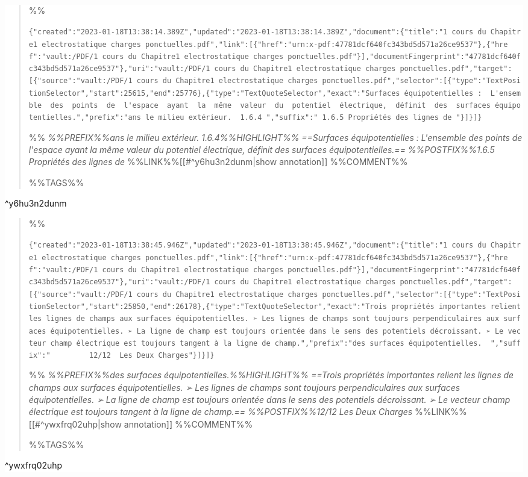
>%%
>```annotation-json
>{"created":"2023-01-18T13:38:14.389Z","updated":"2023-01-18T13:38:14.389Z","document":{"title":"1 cours du Chapitre1 electrostatique charges ponctuelles.pdf","link":[{"href":"urn:x-pdf:47781dcf640fc343bd5d571a26ce9537"},{"href":"vault:/PDF/1 cours du Chapitre1 electrostatique charges ponctuelles.pdf"}],"documentFingerprint":"47781dcf640fc343bd5d571a26ce9537"},"uri":"vault:/PDF/1 cours du Chapitre1 electrostatique charges ponctuelles.pdf","target":[{"source":"vault:/PDF/1 cours du Chapitre1 electrostatique charges ponctuelles.pdf","selector":[{"type":"TextPositionSelector","start":25615,"end":25776},{"type":"TextQuoteSelector","exact":"Surfaces équipotentielles :  L'ensemble  des  points  de  l'espace  ayant  la  même  valeur  du  potentiel  électrique,  définit  des  surfaces équipotentielles.","prefix":"ans le milieu extérieur.  1.6.4 ","suffix":" 1.6.5 Propriétés des lignes de "}]}]}
>```
>%%
>*%%PREFIX%%ans le milieu extérieur.  1.6.4%%HIGHLIGHT%% ==Surfaces équipotentielles :  L'ensemble  des  points  de  l'espace  ayant  la  même  valeur  du  potentiel  électrique,  définit  des  surfaces équipotentielles.== %%POSTFIX%%1.6.5 Propriétés des lignes de*
>%%LINK%%[[#^y6hu3n2dunm|show annotation]]
>%%COMMENT%%
>
>%%TAGS%%
>
^y6hu3n2dunm


>%%
>```annotation-json
>{"created":"2023-01-18T13:38:45.946Z","updated":"2023-01-18T13:38:45.946Z","document":{"title":"1 cours du Chapitre1 electrostatique charges ponctuelles.pdf","link":[{"href":"urn:x-pdf:47781dcf640fc343bd5d571a26ce9537"},{"href":"vault:/PDF/1 cours du Chapitre1 electrostatique charges ponctuelles.pdf"}],"documentFingerprint":"47781dcf640fc343bd5d571a26ce9537"},"uri":"vault:/PDF/1 cours du Chapitre1 electrostatique charges ponctuelles.pdf","target":[{"source":"vault:/PDF/1 cours du Chapitre1 electrostatique charges ponctuelles.pdf","selector":[{"type":"TextPositionSelector","start":25850,"end":26178},{"type":"TextQuoteSelector","exact":"Trois propriétés importantes relient les lignes de champs aux surfaces équipotentielles. ➢ Les lignes de champs sont toujours perpendiculaires aux surfaces équipotentielles. ➢ La ligne de champ est toujours orientée dans le sens des potentiels décroissant. ➢ Le vecteur champ électrique est toujours tangent à la ligne de champ.","prefix":"des surfaces équipotentielles.  ","suffix":"         12/12  Les Deux Charges"}]}]}
>```
>%%
>*%%PREFIX%%des surfaces équipotentielles.%%HIGHLIGHT%% ==Trois propriétés importantes relient les lignes de champs aux surfaces équipotentielles. ➢ Les lignes de champs sont toujours perpendiculaires aux surfaces équipotentielles. ➢ La ligne de champ est toujours orientée dans le sens des potentiels décroissant. ➢ Le vecteur champ électrique est toujours tangent à la ligne de champ.== %%POSTFIX%%12/12  Les Deux Charges*
>%%LINK%%[[#^ywxfrq02uhp|show annotation]]
>%%COMMENT%%
>
>%%TAGS%%
>
^ywxfrq02uhp

